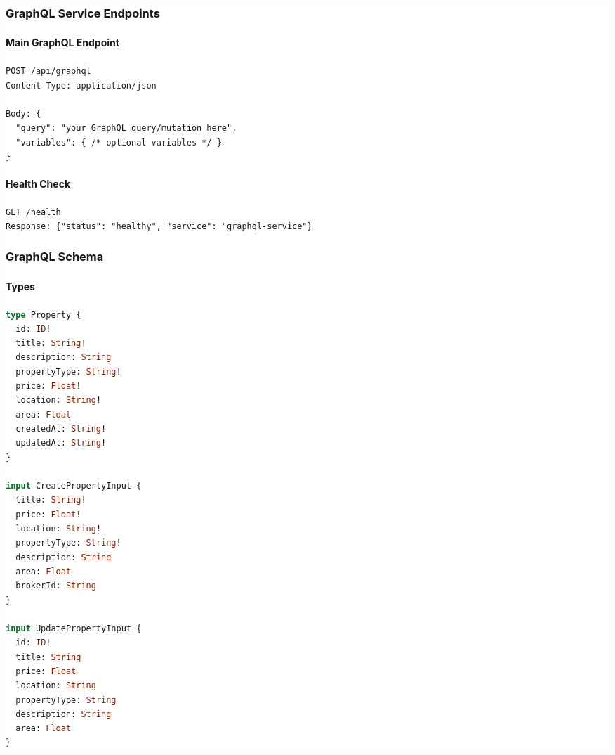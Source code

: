 ### GraphQL Service Endpoints

#### Main GraphQL Endpoint
```
POST /api/graphql
Content-Type: application/json

Body: {
  "query": "your GraphQL query/mutation here",
  "variables": { /* optional variables */ }
}
```

#### Health Check
```
GET /health
Response: {"status": "healthy", "service": "graphql-service"}
```

### GraphQL Schema

#### Types
```graphql
type Property {
  id: ID!
  title: String!
  description: String
  propertyType: String!
  price: Float!
  location: String!
  area: Float
  createdAt: String!
  updatedAt: String!
}

input CreatePropertyInput {
  title: String!
  price: Float!
  location: String!
  propertyType: String!
  description: String
  area: Float
  brokerId: String
}

input UpdatePropertyInput {
  id: ID!
  title: String
  price: Float
  location: String
  propertyType: String
  description: String
  area: Float
}
```
